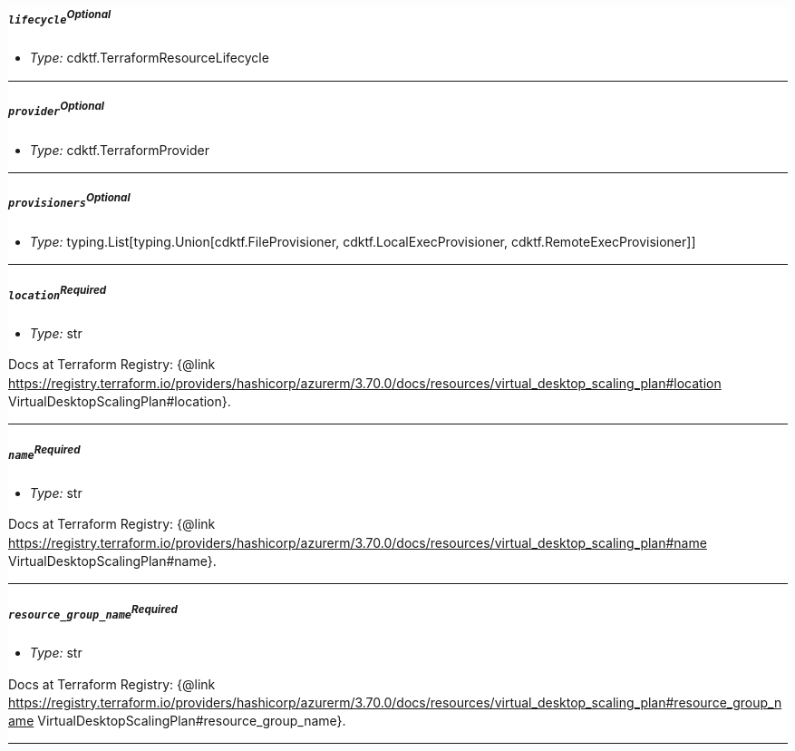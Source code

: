 
##### `lifecycle`<sup>Optional</sup> <a name="lifecycle" id="@cdktf/provider-azurerm.virtualDesktopScalingPlan.VirtualDesktopScalingPlan.Initializer.parameter.lifecycle"></a>

- *Type:* cdktf.TerraformResourceLifecycle

---

##### `provider`<sup>Optional</sup> <a name="provider" id="@cdktf/provider-azurerm.virtualDesktopScalingPlan.VirtualDesktopScalingPlan.Initializer.parameter.provider"></a>

- *Type:* cdktf.TerraformProvider

---

##### `provisioners`<sup>Optional</sup> <a name="provisioners" id="@cdktf/provider-azurerm.virtualDesktopScalingPlan.VirtualDesktopScalingPlan.Initializer.parameter.provisioners"></a>

- *Type:* typing.List[typing.Union[cdktf.FileProvisioner, cdktf.LocalExecProvisioner, cdktf.RemoteExecProvisioner]]

---

##### `location`<sup>Required</sup> <a name="location" id="@cdktf/provider-azurerm.virtualDesktopScalingPlan.VirtualDesktopScalingPlan.Initializer.parameter.location"></a>

- *Type:* str

Docs at Terraform Registry: {@link https://registry.terraform.io/providers/hashicorp/azurerm/3.70.0/docs/resources/virtual_desktop_scaling_plan#location VirtualDesktopScalingPlan#location}.

---

##### `name`<sup>Required</sup> <a name="name" id="@cdktf/provider-azurerm.virtualDesktopScalingPlan.VirtualDesktopScalingPlan.Initializer.parameter.name"></a>

- *Type:* str

Docs at Terraform Registry: {@link https://registry.terraform.io/providers/hashicorp/azurerm/3.70.0/docs/resources/virtual_desktop_scaling_plan#name VirtualDesktopScalingPlan#name}.

---

##### `resource_group_name`<sup>Required</sup> <a name="resource_group_name" id="@cdktf/provider-azurerm.virtualDesktopScalingPlan.VirtualDesktopScalingPlan.Initializer.parameter.resourceGroupName"></a>

- *Type:* str

Docs at Terraform Registry: {@link https://registry.terraform.io/providers/hashicorp/azurerm/3.70.0/docs/resources/virtual_desktop_scaling_plan#resource_group_name VirtualDesktopScalingPlan#resource_group_name}.

---